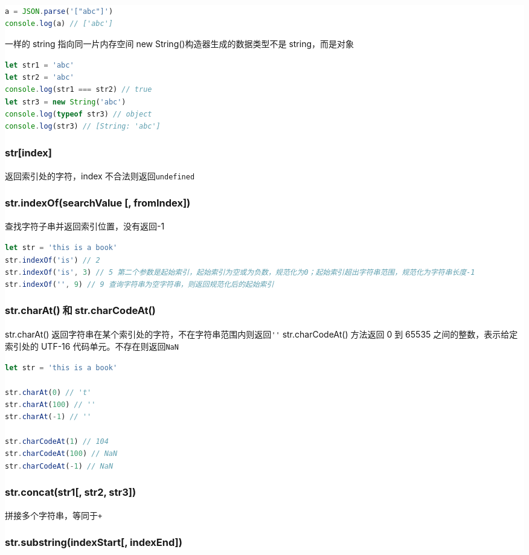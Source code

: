 ```js
a = JSON.parse('["abc"]')
console.log(a) // ['abc']
```

一样的 string 指向同一片内存空间
new String()构造器生成的数据类型不是 string，而是对象

```js
let str1 = 'abc'
let str2 = 'abc'
console.log(str1 === str2) // true
let str3 = new String('abc')
console.log(typeof str3) // object
console.log(str3) // [String: 'abc']
```

### str[index]

返回索引处的字符，index 不合法则返回`undefined`

### str.indexOf(searchValue [, fromIndex])

查找字符子串并返回索引位置，没有返回-1

```js
let str = 'this is a book'
str.indexOf('is') // 2
str.indexOf('is', 3) // 5 第二个参数是起始索引，起始索引为空或为负数，规范化为0；起始索引超出字符串范围，规范化为字符串长度-1
str.indexOf('', 9) // 9 查询字符串为空字符串，则返回规范化后的起始索引
```

### str.charAt() 和 str.charCodeAt()

str.charAt() 返回字符串在某个索引处的字符，不在字符串范围内则返回`''`
str.charCodeAt() 方法返回 0 到 65535 之间的整数，表示给定索引处的 UTF-16 代码单元。不存在则返回`NaN`

```js
let str = 'this is a book'

str.charAt(0) // 't'
str.charAt(100) // ''
str.charAt(-1) // ''

str.charCodeAt(1) // 104
str.charCodeAt(100) // NaN
str.charCodeAt(-1) // NaN
```

### str.concat(str1[, str2, str3])

拼接多个字符串，等同于`+`

### str.substring(indexStart[, indexEnd])


  [a]: 1,